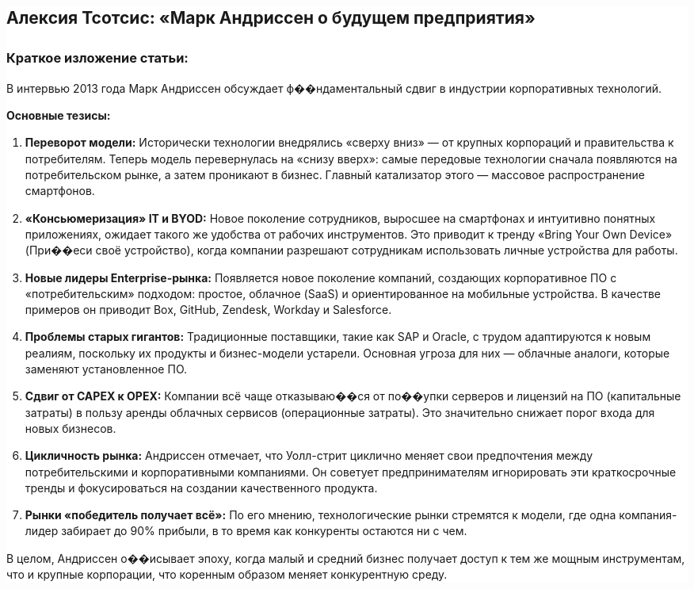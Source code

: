 
## Алексия Тсотсис: «Марк Андриссен о будущем предприятия»

### Краткое изложение статьи:

В интервью 2013 года Марк Андриссен обсуждает ф��ндаментальный сдвиг в индустрии корпоративных технологий.

**Основные тезисы:**

1.  **Переворот модели:** Исторически технологии внедрялись «сверху вниз» — от крупных корпораций и правительства к потребителям. Теперь модель перевернулась на «снизу вверх»: самые передовые технологии сначала появляются на потребительском рынке, а затем проникают в бизнес. Главный катализатор этого — массовое распространение смартфонов.

2.  **«Консьюмеризация» IT и BYOD:** Новое поколение сотрудников, выросшее на смартфонах и интуитивно понятных приложениях, ожидает такого же удобства от рабочих инструментов. Это приводит к тренду «Bring Your Own Device» (При��еси своё устройство), когда компании разрешают сотрудникам использовать личные устройства для работы.

3.  **Новые лидеры Enterprise-рынка:** Появляется новое поколение компаний, создающих корпоративное ПО с «потребительским» подходом: простое, облачное (SaaS) и ориентированное на мобильные устройства. В качестве примеров он приводит Box, GitHub, Zendesk, Workday и Salesforce.

4.  **Проблемы старых гигантов:** Традиционные поставщики, такие как SAP и Oracle, с трудом адаптируются к новым реалиям, поскольку их продукты и бизнес-модели устарели. Основная угроза для них — облачные аналоги, которые заменяют установленное ПО.

5.  **Сдвиг от CAPEX к OPEX:** Компании всё чаще отказываю��ся от по��упки серверов и лицензий на ПО (капитальные затраты) в пользу аренды облачных сервисов (операционные затраты). Это значительно снижает порог входа для новых бизнесов.

6.  **Цикличность рынка:** Андриссен отмечает, что Уолл-стрит циклично меняет свои предпочтения между потребительскими и корпоративными компаниями. Он советует предпринимателям игнорировать эти краткосрочные тренды и фокусироваться на создании качественного продукта.

7.  **Рынки «победитель получает всё»:** По его мнению, технологические рынки стремятся к модели, где одна компания-лидер забирает до 90% прибыли, в то время как конкуренты остаются ни с чем.

В целом, Андриссен о��исывает эпоху, когда малый и средний бизнес получает доступ к тем же мощным инструментам, что и крупные корпорации, что коренным образом меняет конкурентную среду.